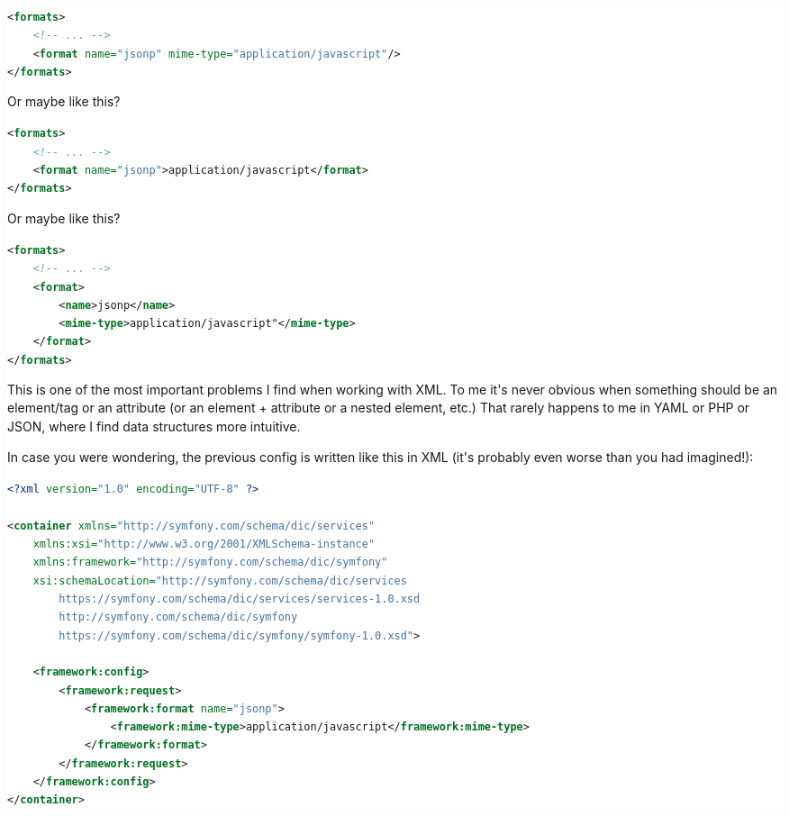 ```xml
<formats>
    <!-- ... -->
    <format name="jsonp" mime-type="application/javascript"/>
</formats>
```

Or maybe like this?

```xml
<formats>
    <!-- ... -->
    <format name="jsonp">application/javascript</format>
</formats>
```

Or maybe like this?

```xml
<formats>
    <!-- ... -->
    <format>
        <name>jsonp</name>
        <mime-type>application/javascript"</mime-type>
    </format>
</formats>
```

This is one of the most important problems I find when working with XML. To me
it's never obvious when something should be an element/tag or an attribute (or
an element + attribute or a nested element, etc.) That rarely happens to me in
YAML or PHP or JSON, where I find data structures more intuitive.

In case you were wondering, the previous config is written like this in XML
(it's probably even worse than you had imagined!):

```xml
<?xml version="1.0" encoding="UTF-8" ?>

<container xmlns="http://symfony.com/schema/dic/services"
    xmlns:xsi="http://www.w3.org/2001/XMLSchema-instance"
    xmlns:framework="http://symfony.com/schema/dic/symfony"
    xsi:schemaLocation="http://symfony.com/schema/dic/services
        https://symfony.com/schema/dic/services/services-1.0.xsd
        http://symfony.com/schema/dic/symfony
        https://symfony.com/schema/dic/symfony/symfony-1.0.xsd">

    <framework:config>
        <framework:request>
            <framework:format name="jsonp">
                <framework:mime-type>application/javascript</framework:mime-type>
            </framework:format>
        </framework:request>
    </framework:config>
</container>
```
